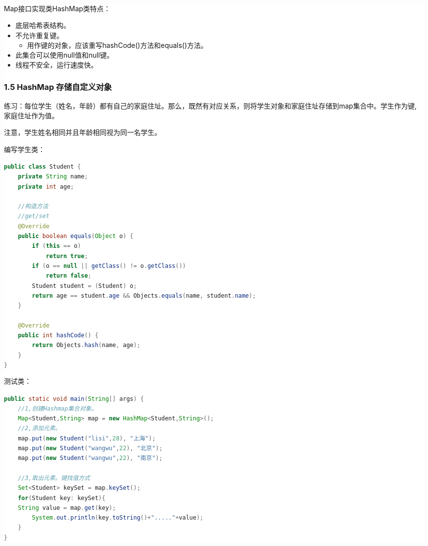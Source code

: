 Map接口实现类HashMap类特点：

- 底层哈希表结构。
- 不允许重复键。
  - 用作键的对象，应该重写hashCode()方法和equals()方法。
- 此集合可以使用null值和null键。
- 线程不安全，运行速度快。

### 1.5 HashMap 存储自定义对象

练习：每位学生（姓名，年龄）都有自己的家庭住址。那么，既然有对应关系，则将学生对象和家庭住址存储到map集合中。学生作为键, 家庭住址作为值。

注意，学生姓名相同并且年龄相同视为同一名学生。

编写学生类：

```java
public class Student {
    private String name;
    private int age;

    //构造方法
    //get/set
    @Override
    public boolean equals(Object o) {
        if (this == o)
            return true;
        if (o == null || getClass() != o.getClass())
            return false;
        Student student = (Student) o;
        return age == student.age && Objects.equals(name, student.name);
    }

    @Override
    public int hashCode() {
        return Objects.hash(name, age);
    }
}
```

测试类：

```java
public static void main(String[] args) {
    //1,创建Hashmap集合对象。
    Map<Student,String> map = new HashMap<Student,String>();
    //2,添加元素。
    map.put(new Student("lisi",28), "上海");
    map.put(new Student("wangwu",22), "北京");
    map.put(new Student("wangwu",22), "南京");

    //3,取出元素。键找值方式
    Set<Student> keySet = map.keySet();
    for(Student key: keySet){
    String value = map.get(key);
    	System.out.println(key.toString()+"....."+value);
    }
}
```
